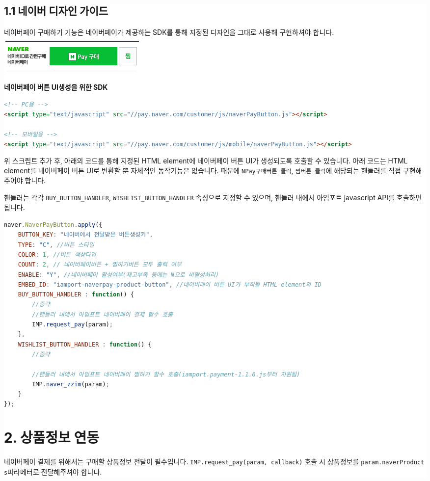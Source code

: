 ## 1.1 네이버 디자인 가이드  
네이버페이 구매하기 기능은 네이버페이가 제공하는 SDK를 통해 지정된 디자인을 그대로 사용해 구현하셔야 합니다.
![](screenshot/naver-button.png)

**네이버페이 버튼 UI생성을 위한 SDK**  

```html
<!-- PC용 -->
<script type="text/javascript" src="//pay.naver.com/customer/js/naverPayButton.js"></script>

<!-- 모바일용 -->
<script type="text/javascript" src="//pay.naver.com/customer/js/mobile/naverPayButton.js"></script>
```
위 스크립트 추가 후, 아래의 코드를 통해 지정된 HTML element에 네이버페이 버튼 UI가 생성되도록 호출할 수 있습니다.
아래 코드는 HTML element를 네이버페이 버튼 UI로 변환할 뿐 자체적인 동작기능은 없습니다. 때문에 `NPay구매버튼 클릭`, `찜버튼 클릭`에 해당되는 핸들러를 직접 구현해주어야 합니다.  

핸들러는 각각 `BUY_BUTTON_HANDLER`, `WISHLIST_BUTTON_HANDLER` 속성으로 지정할 수 있으며, 핸들러 내에서 아임포트 javascript API를 호출하면 됩니다.  

```javascript
naver.NaverPayButton.apply({
	BUTTON_KEY: "네이버에서 전달받은 버튼생성키",
	TYPE: "C", //버튼 스타일
	COLOR: 1, //버튼 색상타입
	COUNT: 2, // 네이버페이버튼 + 찜하기버튼 모두 출력 여부
	ENABLE: "Y", //네이버페이 활성여부(재고부족 등에는 N으로 비활성처리)
	EMBED_ID: "iamport-naverpay-product-button", //네이버페이 버튼 UI가 부착될 HTML element의 ID
	BUY_BUTTON_HANDLER : function() {
		//중략
		//핸들러 내에서 아임포트 네이버페이 결제 함수 호출
		IMP.request_pay(param);
	},
	WISHLIST_BUTTON_HANDLER : function() {
		//중략

		//핸들러 내에서 아임포트 네이버페이 찜하기 함수 호출(iamport.payment-1.1.6.js부터 지원됨)
		IMP.naver_zzim(param);
	}
});
```



# 2. 상품정보 연동  
네이버페이 결제를 위해서는 구매할 상품정보 전달이 필수입니다. `IMP.request_pay(param, callback)` 호출 시 상품정보를 `param.naverProducts`파라메터로 전달해주셔야 합니다.  
